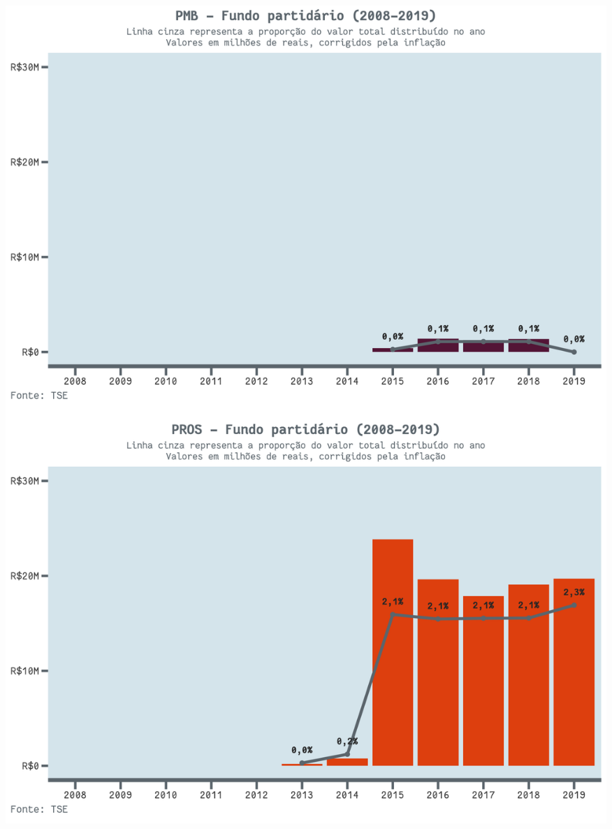 <p><img src="/assets/post_images/pmbpros_files/figure-html/unnamed-chunk-9-1.png" width="864" /></p>
<p><img src="/assets/post_images/pmbpros_files/figure-html/unnamed-chunk-10-1.png" width="864" /></p>